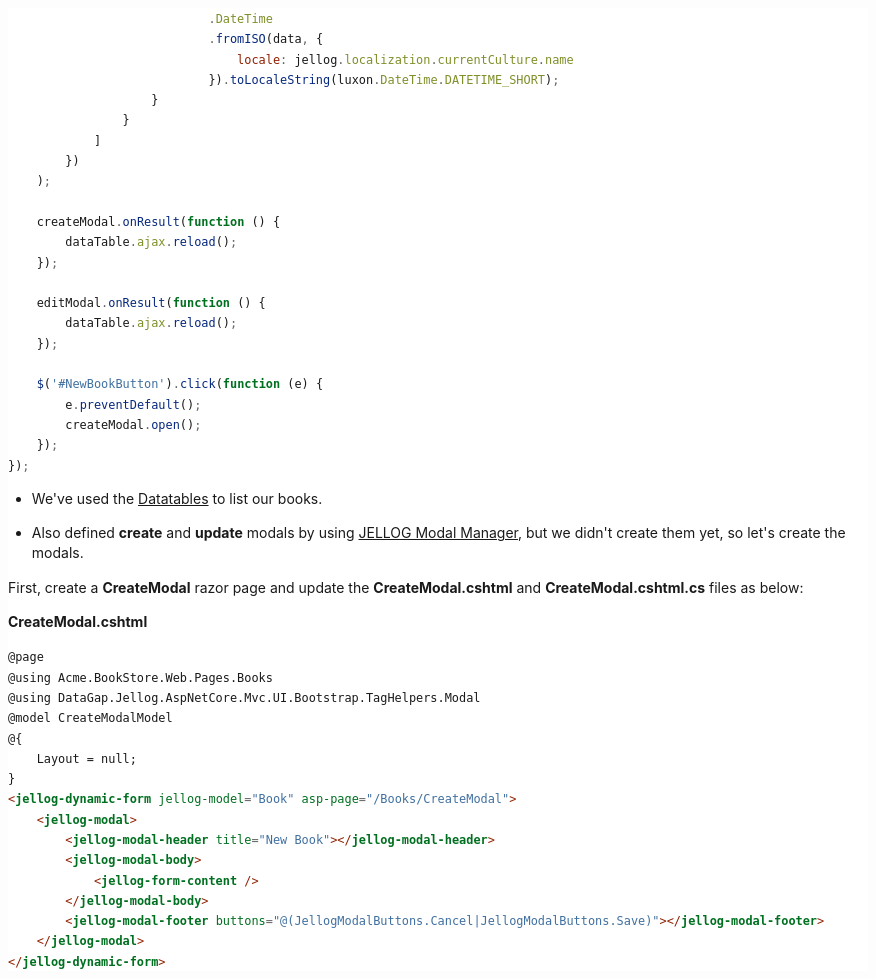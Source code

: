 ```js
                            .DateTime
                            .fromISO(data, {
                                locale: jellog.localization.currentCulture.name
                            }).toLocaleString(luxon.DateTime.DATETIME_SHORT);
                    }
                }
            ]
        })
    );

    createModal.onResult(function () {
        dataTable.ajax.reload();
    });

    editModal.onResult(function () {
        dataTable.ajax.reload();
    });

    $('#NewBookButton').click(function (e) {
        e.preventDefault();
        createModal.open();
    });
});
```

* We've used the [Datatables](https://datatables.net/) to list our books.

* Also defined **create** and **update** modals by using [JELLOG Modal Manager](https://docs.jellog.io/en/jellog/latest/UI/AspNetCore/Modals#modalmanager-reference), but we didn't create them yet, so let's create the modals.

First, create a **CreateModal** razor page and update the **CreateModal.cshtml** and **CreateModal.cshtml.cs** files as below:

**CreateModal.cshtml**

```html
@page
@using Acme.BookStore.Web.Pages.Books
@using DataGap.Jellog.AspNetCore.Mvc.UI.Bootstrap.TagHelpers.Modal
@model CreateModalModel
@{
    Layout = null;
}
<jellog-dynamic-form jellog-model="Book" asp-page="/Books/CreateModal">
    <jellog-modal>
        <jellog-modal-header title="New Book"></jellog-modal-header>
        <jellog-modal-body>
            <jellog-form-content />
        </jellog-modal-body>
        <jellog-modal-footer buttons="@(JellogModalButtons.Cancel|JellogModalButtons.Save)"></jellog-modal-footer>
    </jellog-modal>
</jellog-dynamic-form>
```
